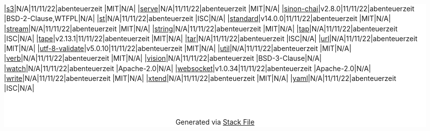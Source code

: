 |[s3](https://www.npmjs.com/s3)|N/A|11/11/22|abenteuerzeit |MIT|N/A|
|[serve](https://www.npmjs.com/serve)|N/A|11/11/22|abenteuerzeit |MIT|N/A|
|[sinon-chai](https://www.npmjs.com/sinon-chai)|v2.8.0|11/11/22|abenteuerzeit |BSD-2-Clause,WTFPL|N/A|
|[st](https://www.npmjs.com/st)|N/A|11/11/22|abenteuerzeit |ISC|N/A|
|[standard](https://www.npmjs.com/standard)|v14.0.0|11/11/22|abenteuerzeit |MIT|N/A|
|[stream](https://www.npmjs.com/stream)|N/A|11/11/22|abenteuerzeit |MIT|N/A|
|[string](https://www.npmjs.com/string)|N/A|11/11/22|abenteuerzeit |MIT|N/A|
|[tap](https://www.npmjs.com/tap)|N/A|11/11/22|abenteuerzeit |ISC|N/A|
|[tape](https://www.npmjs.com/tape)|v2.13.1|11/11/22|abenteuerzeit |MIT|N/A|
|[tar](https://www.npmjs.com/tar)|N/A|11/11/22|abenteuerzeit |ISC|N/A|
|[url](https://www.npmjs.com/url)|N/A|11/11/22|abenteuerzeit |MIT|N/A|
|[utf-8-validate](https://www.npmjs.com/utf-8-validate)|v5.0.10|11/11/22|abenteuerzeit |MIT|N/A|
|[util](https://www.npmjs.com/util)|N/A|11/11/22|abenteuerzeit |MIT|N/A|
|[verb](https://www.npmjs.com/verb)|N/A|11/11/22|abenteuerzeit |MIT|N/A|
|[vision](https://www.npmjs.com/vision)|N/A|11/11/22|abenteuerzeit |BSD-3-Clause|N/A|
|[watch](https://www.npmjs.com/watch)|N/A|11/11/22|abenteuerzeit |Apache-2.0|N/A|
|[websocket](https://www.npmjs.com/websocket)|v1.0.34|11/11/22|abenteuerzeit |Apache-2.0|N/A|
|[write](https://www.npmjs.com/write)|N/A|11/11/22|abenteuerzeit |MIT|N/A|
|[xtend](https://www.npmjs.com/xtend)|N/A|11/11/22|abenteuerzeit |MIT|N/A|
|[yaml](https://www.npmjs.com/yaml)|N/A|11/11/22|abenteuerzeit |ISC|N/A|

<br/>
<div align='center'>

Generated via [Stack File](https://github.com/apps/stack-file)
